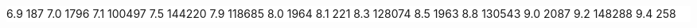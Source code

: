   <tr>
   <td style="text-align:right;font-weight: bold;background-color: #BBE9EF !important;border-right:1px solid;"> 6.9 </td>
   <td style="text-align:right;"> 187 </td>
  </tr>
  <tr>
   <td style="text-align:right;font-weight: bold;background-color: #BBE9EF !important;border-right:1px solid;"> 7.0 </td>
   <td style="text-align:right;"> 1796 </td>
  </tr>
  <tr>
   <td style="text-align:right;font-weight: bold;background-color: #BBE9EF !important;border-right:1px solid;"> 7.1 </td>
   <td style="text-align:right;"> 100497 </td>
  </tr>
  <tr>
   <td style="text-align:right;font-weight: bold;background-color: #BBE9EF !important;border-right:1px solid;"> 7.5 </td>
   <td style="text-align:right;"> 144220 </td>
  </tr>
  <tr>
   <td style="text-align:right;font-weight: bold;background-color: #BBE9EF !important;border-right:1px solid;"> 7.9 </td>
   <td style="text-align:right;"> 118685 </td>
  </tr>
  <tr>
   <td style="text-align:right;font-weight: bold;background-color: #BBE9EF !important;border-right:1px solid;"> 8.0 </td>
   <td style="text-align:right;"> 1964 </td>
  </tr>
  <tr>
   <td style="text-align:right;font-weight: bold;background-color: #BBE9EF !important;border-right:1px solid;"> 8.1 </td>
   <td style="text-align:right;"> 221 </td>
  </tr>
  <tr>
   <td style="text-align:right;font-weight: bold;background-color: #BBE9EF !important;border-right:1px solid;"> 8.3 </td>
   <td style="text-align:right;"> 128074 </td>
  </tr>
  <tr>
   <td style="text-align:right;font-weight: bold;background-color: #BBE9EF !important;border-right:1px solid;"> 8.5 </td>
   <td style="text-align:right;"> 1963 </td>
  </tr>
  <tr>
   <td style="text-align:right;font-weight: bold;background-color: #BBE9EF !important;border-right:1px solid;"> 8.8 </td>
   <td style="text-align:right;"> 130543 </td>
  </tr>
  <tr>
   <td style="text-align:right;font-weight: bold;background-color: #BBE9EF !important;border-right:1px solid;"> 9.0 </td>
   <td style="text-align:right;"> 2087 </td>
  </tr>
  <tr>
   <td style="text-align:right;font-weight: bold;background-color: #BBE9EF !important;border-right:1px solid;"> 9.2 </td>
   <td style="text-align:right;"> 148288 </td>
  </tr>
  <tr>
   <td style="text-align:right;font-weight: bold;background-color: #BBE9EF !important;border-right:1px solid;"> 9.4 </td>
   <td style="text-align:right;"> 258 </td>